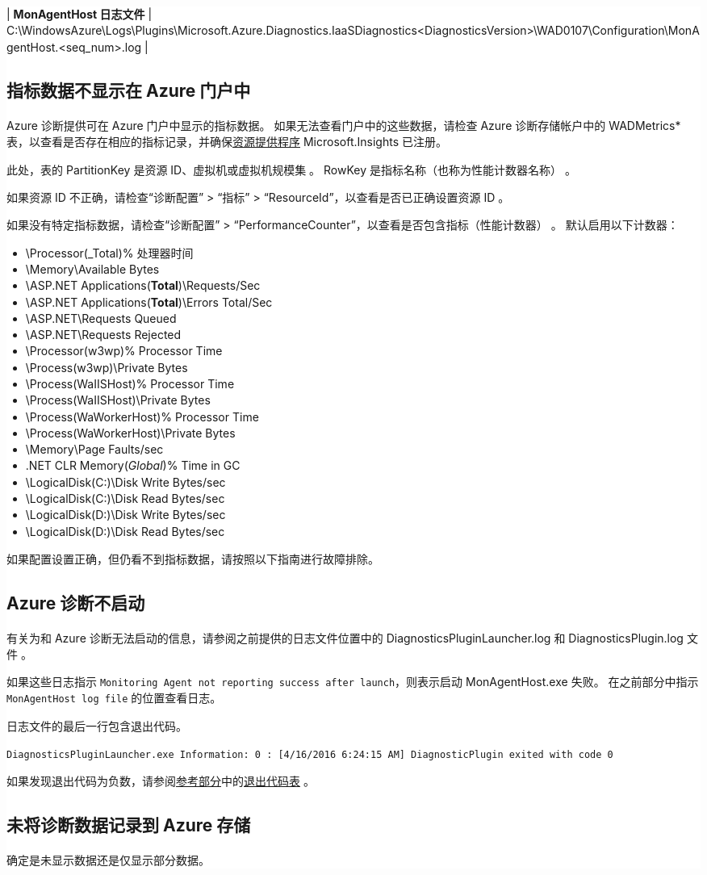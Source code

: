 | **MonAgentHost 日志文件** | C:\WindowsAzure\Logs\Plugins\Microsoft.Azure.Diagnostics.IaaSDiagnostics\<DiagnosticsVersion>\WAD0107\Configuration\MonAgentHost.<seq_num>.log |

## <a name="metric-data-doesnt-appear-in-the-azure-portal"></a>指标数据不显示在 Azure 门户中
Azure 诊断提供可在 Azure 门户中显示的指标数据。 如果无法查看门户中的这些数据，请检查 Azure 诊断存储帐户中的 WADMetrics\* 表，以查看是否存在相应的指标记录，并确保[资源提供程序](../../azure-resource-manager/management/resource-providers-and-types.md) Microsoft.Insights 已注册。

此处，表的 PartitionKey 是资源 ID、虚拟机或虚拟机规模集  。 RowKey 是指标名称（也称为性能计数器名称）  。

如果资源 ID 不正确，请检查“诊断配置” > “指标” > “ResourceId”，以查看是否已正确设置资源 ID     。

如果没有特定指标数据，请检查“诊断配置” > “PerformanceCounter”，以查看是否包含指标（性能计数器）   。 默认启用以下计数器：
- \Processor(_Total)\% 处理器时间
- \Memory\Available Bytes
- \ASP.NET Applications(__Total__)\Requests/Sec
- \ASP.NET Applications(__Total__)\Errors Total/Sec
- \ASP.NET\Requests Queued
- \ASP.NET\Requests Rejected
- \Processor(w3wp)\% Processor Time
- \Process(w3wp)\Private Bytes
- \Process(WaIISHost)\% Processor Time
- \Process(WaIISHost)\Private Bytes
- \Process(WaWorkerHost)\% Processor Time
- \Process(WaWorkerHost)\Private Bytes
- \Memory\Page Faults/sec
- \.NET CLR Memory(_Global_)\% Time in GC
- \LogicalDisk(C:)\Disk Write Bytes/sec
- \LogicalDisk(C:)\Disk Read Bytes/sec
- \LogicalDisk(D:)\Disk Write Bytes/sec
- \LogicalDisk(D:)\Disk Read Bytes/sec

如果配置设置正确，但仍看不到指标数据，请按照以下指南进行故障排除。


## <a name="azure-diagnostics-is-not-starting"></a>Azure 诊断不启动
有关为和 Azure 诊断无法启动的信息，请参阅之前提供的日志文件位置中的 DiagnosticsPluginLauncher.log 和 DiagnosticsPlugin.log 文件   。

如果这些日志指示 `Monitoring Agent not reporting success after launch`，则表示启动 MonAgentHost.exe 失败。 在之前部分中指示 `MonAgentHost log file` 的位置查看日志。

日志文件的最后一行包含退出代码。  

```
DiagnosticsPluginLauncher.exe Information: 0 : [4/16/2016 6:24:15 AM] DiagnosticPlugin exited with code 0
```
如果发现退出代码为负数，请参阅[参考部分](#references)中的[退出代码表](#azure-diagnostics-plugin-exit-codes)  。

## <a name="diagnostics-data-is-not-logged-to-azure-storage"></a>未将诊断数据记录到 Azure 存储
确定是未显示数据还是仅显示部分数据。
